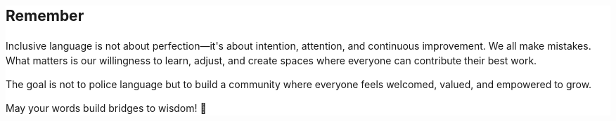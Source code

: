 ## Remember

Inclusive language is not about perfection—it's about intention, attention, and continuous improvement. We all make mistakes. What matters is our willingness to learn, adjust, and create spaces where everyone can contribute their best work.

The goal is not to police language but to build a community where everyone feels welcomed, valued, and empowered to grow.

May your words build bridges to wisdom! 🌉